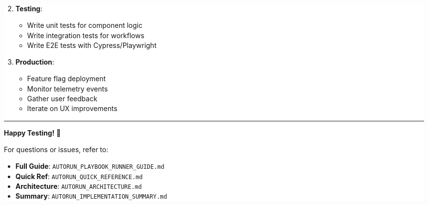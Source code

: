 2. **Testing**:
   - Write unit tests for component logic
   - Write integration tests for workflows
   - Write E2E tests with Cypress/Playwright

3. **Production**:
   - Feature flag deployment
   - Monitor telemetry events
   - Gather user feedback
   - Iterate on UX improvements

---

**Happy Testing!** 🎉

For questions or issues, refer to:
- **Full Guide**: `AUTORUN_PLAYBOOK_RUNNER_GUIDE.md`
- **Quick Ref**: `AUTORUN_QUICK_REFERENCE.md`
- **Architecture**: `AUTORUN_ARCHITECTURE.md`
- **Summary**: `AUTORUN_IMPLEMENTATION_SUMMARY.md`


